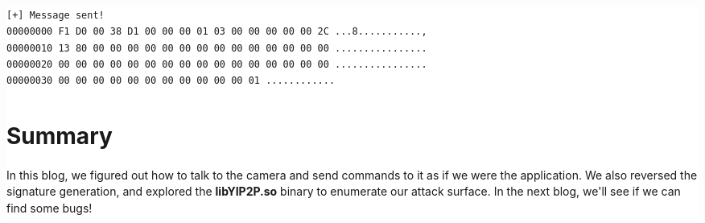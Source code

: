 ```
[+] Message sent!
00000000 F1 D0 00 38 D1 00 00 00 01 03 00 00 00 00 00 2C ...8...........,
00000010 13 80 00 00 00 00 00 00 00 00 00 00 00 00 00 00 ................
00000020 00 00 00 00 00 00 00 00 00 00 00 00 00 00 00 00 ................
00000030 00 00 00 00 00 00 00 00 00 00 00 01 ............
```

# Summary

In this blog, we figured out how to talk to the camera and send commands to it as if we were the application. We also reversed the signature generation, and explored the **libYIP2P.so** binary to enumerate our attack surface. In the next blog, we'll see if we can find some bugs!